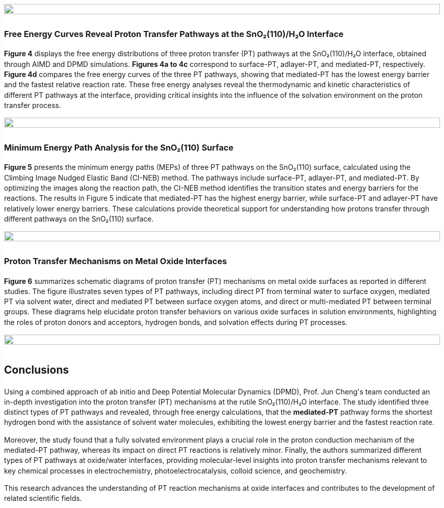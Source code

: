 <center><img src=https://dp-public.oss-cn-beijing.aliyuncs.com/community/dp_sno2_h2o/dp3.png# pic_center width="100%" height="100%" /></center>

### Free Energy Curves Reveal Proton Transfer Pathways at the SnO₂(110)/H₂O Interface

**Figure 4** displays the free energy distributions of three proton transfer (PT) pathways at the SnO₂(110)/H₂O interface, obtained through AIMD and DPMD simulations. **Figures 4a to 4c** correspond to surface-PT, adlayer-PT, and mediated-PT, respectively. **Figure 4d** compares the free energy curves of the three PT pathways, showing that mediated-PT has the lowest energy barrier and the fastest relative reaction rate. These free energy analyses reveal the thermodynamic and kinetic characteristics of different PT pathways at the interface, providing critical insights into the influence of the solvation environment on the proton transfer process.

<center><img src=https://dp-public.oss-cn-beijing.aliyuncs.com/community/dp_sno2_h2o/dp4.png# pic_center width="100%" height="100%" /></center>

### Minimum Energy Path Analysis for the SnO₂(110) Surface

**Figure 5** presents the minimum energy paths (MEPs) of three PT pathways on the SnO₂(110) surface, calculated using the Climbing Image Nudged Elastic Band (CI-NEB) method. The pathways include surface-PT, adlayer-PT, and mediated-PT. By optimizing the images along the reaction path, the CI-NEB method identifies the transition states and energy barriers for the reactions. The results in Figure 5 indicate that mediated-PT has the highest energy barrier, while surface-PT and adlayer-PT have relatively lower energy barriers. These calculations provide theoretical support for understanding how protons transfer through different pathways on the SnO₂(110) surface.

<center><img src=https://dp-public.oss-cn-beijing.aliyuncs.com/community/dp_sno2_h2o/dp5.png# pic_center width="100%" height="100%" /></center>

### Proton Transfer Mechanisms on Metal Oxide Interfaces

**Figure 6** summarizes schematic diagrams of proton transfer (PT) mechanisms on metal oxide surfaces as reported in different studies. The figure illustrates seven types of PT pathways, including direct PT from terminal water to surface oxygen, mediated PT via solvent water, direct and mediated PT between surface oxygen atoms, and direct or multi-mediated PT between terminal groups. These diagrams help elucidate proton transfer behaviors on various oxide surfaces in solution environments, highlighting the roles of proton donors and acceptors, hydrogen bonds, and solvation effects during PT processes.

<center><img src=https://dp-public.oss-cn-beijing.aliyuncs.com/community/dp_sno2_h2o/dp6.png# pic_center width="100%" height="100%" /></center>

## Conclusions
Using a combined approach of ab initio and Deep Potential Molecular Dynamics (DPMD), Prof. Jun Cheng's team conducted an in-depth investigation into the proton transfer (PT) mechanisms at the rutile SnO₂(110)/H₂O interface. The study identified three distinct types of PT pathways and revealed, through free energy calculations, that the **mediated-PT** pathway forms the shortest hydrogen bond with the assistance of solvent water molecules, exhibiting the lowest energy barrier and the fastest reaction rate. 

Moreover, the study found that a fully solvated environment plays a crucial role in the proton conduction mechanism of the mediated-PT pathway, whereas its impact on direct PT reactions is relatively minor. Finally, the authors summarized different types of PT pathways at oxide/water interfaces, providing molecular-level insights into proton transfer mechanisms relevant to key chemical processes in electrochemistry, photoelectrocatalysis, colloid science, and geochemistry.

This research advances the understanding of PT reaction mechanisms at oxide interfaces and contributes to the development of related scientific fields.